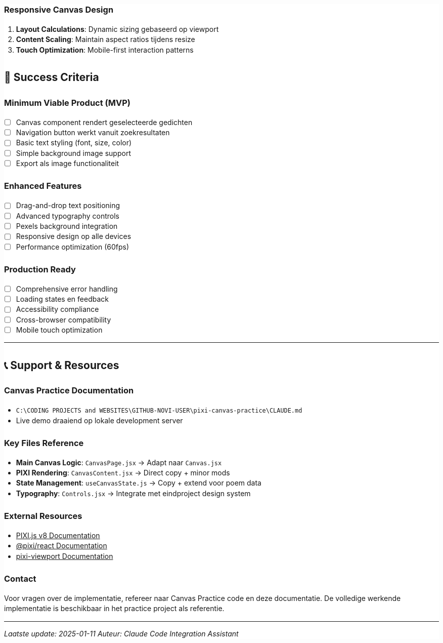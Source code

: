 ### Responsive Canvas Design
1. **Layout Calculations**: Dynamic sizing gebaseerd op viewport
2. **Content Scaling**: Maintain aspect ratios tijdens resize
3. **Touch Optimization**: Mobile-first interaction patterns

## 🎯 Success Criteria

### Minimum Viable Product (MVP)
- [ ] Canvas component rendert geselecteerde gedichten
- [ ] Navigation button werkt vanuit zoekresultaten  
- [ ] Basic text styling (font, size, color)
- [ ] Simple background image support
- [ ] Export als image functionaliteit

### Enhanced Features
- [ ] Drag-and-drop text positioning
- [ ] Advanced typography controls
- [ ] Pexels background integration
- [ ] Responsive design op alle devices
- [ ] Performance optimization (60fps)

### Production Ready
- [ ] Comprehensive error handling
- [ ] Loading states en feedback
- [ ] Accessibility compliance
- [ ] Cross-browser compatibility
- [ ] Mobile touch optimization

---

## 📞 Support & Resources

### Canvas Practice Documentation
- `C:\CODING PROJECTS and WEBSITES\GITHUB-NOVI-USER\pixi-canvas-practice\CLAUDE.md`
- Live demo draaiend op lokale development server

### Key Files Reference
- **Main Canvas Logic**: `CanvasPage.jsx` → Adapt naar `Canvas.jsx`
- **PIXI Rendering**: `CanvasContent.jsx` → Direct copy + minor mods
- **State Management**: `useCanvasState.js` → Copy + extend voor poem data
- **Typography**: `Controls.jsx` → Integrate met eindproject design system

### External Resources  
- [PIXI.js v8 Documentation](https://pixijs.com/8.x/guides)
- [@pixi/react Documentation](https://github.com/pixijs/pixi-react)
- [pixi-viewport Documentation](https://github.com/davidfig/pixi-viewport)

### Contact
Voor vragen over de implementatie, refereer naar Canvas Practice code en deze documentatie. De volledige werkende implementatie is beschikbaar in het practice project als referentie.

---

*Laatste update: 2025-01-11*
*Auteur: Claude Code Integration Assistant*